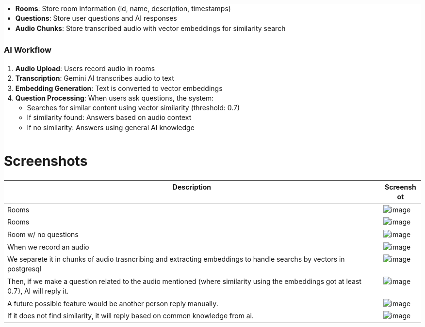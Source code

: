 - **Rooms**: Store room information (id, name, description, timestamps)
- **Questions**: Store user questions and AI responses
- **Audio Chunks**: Store transcribed audio with vector embeddings for similarity search

### AI Workflow

1. **Audio Upload**: Users record audio in rooms
2. **Transcription**: Gemini AI transcribes audio to text
3. **Embedding Generation**: Text is converted to vector embeddings
4. **Question Processing**: When users ask questions, the system:
   - Searches for similar content using vector similarity (threshold: 0.7)
   - If similarity found: Answers based on audio context
   - If no similarity: Answers using general AI knowledge

# Screenshots

| Description                                                                                                                            | Screenshot                                                                                                                          |
| -------------------------------------------------------------------------------------------------------------------------------------- | ----------------------------------------------------------------------------------------------------------------------------------- |
| Rooms                                                                                                                                  | <img width="962" height="587" alt="image" src="https://github.com/user-attachments/assets/c88891d9-b5b4-44dc-ab73-424b73ab9f70" />  |
| Rooms                                                                                                                                  | <img width="936" height="457" alt="image" src="https://github.com/user-attachments/assets/52a8f467-ed4a-4f18-ab20-8bc640a6d55f" />  |
| Room w/ no questions                                                                                                                   | <img width="912" height="710" alt="image" src="https://github.com/user-attachments/assets/22aba794-ae0f-4542-8df4-54ebd159f3d1" />  |
| When we record an audio                                                                                                                | <img width="690" height="418" alt="image" src="https://github.com/user-attachments/assets/5f33cd66-a036-4558-bed9-edc4d0f11a51" />  |
| We separete it in chunks of audio trasncribing and extracting embeddings to handle searchs by vectors in postgresql                    | <img width="1660" height="346" alt="image" src="https://github.com/user-attachments/assets/4ce1bbe4-f051-456b-bead-8303eafe0f11" /> |
| Then, if we make a question related to the audio mentioned (where similarity using the embeddings got at least 0.7), AI will reply it. | <img width="906" height="808" alt="image" src="https://github.com/user-attachments/assets/d2f0fddd-449e-449d-aa5d-b622b7253bb1" />  |
| A future possible feature would be another person reply manually.                                                                      | <img width="938" height="1154" alt="image" src="https://github.com/user-attachments/assets/7589e577-c3c3-4f36-a1b5-295bdfcfc7d9" /> |
| If it does not find similarity, it will reply based on common knowledge from ai.                                                       | <img width="938" height="1154" alt="image" src="https://github.com/user-attachments/assets/7589e577-c3c3-4f36-a1b5-295bdfcfc7d9" /> |
